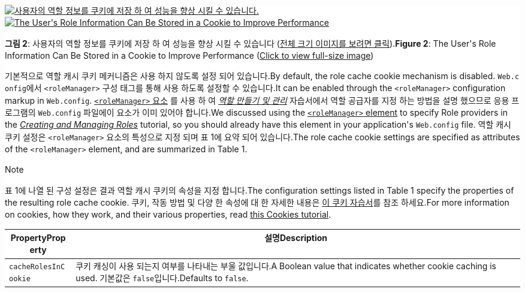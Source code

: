 <span data-ttu-id="87883-154">[![사용자의 역할 정보를 쿠키에 저장 하 여 성능을 향상 시킬 수 있습니다.](role-based-authorization-cs/_static/image5.png)](role-based-authorization-cs/_static/image4.png)</span><span class="sxs-lookup"><span data-stu-id="87883-154">[![The User's Role Information Can Be Stored in a Cookie to Improve Performance](role-based-authorization-cs/_static/image5.png)](role-based-authorization-cs/_static/image4.png)</span></span>

<span data-ttu-id="87883-155">**그림 2**: 사용자의 역할 정보를 쿠키에 저장 하 여 성능을 향상 시킬 수 있습니다 ([전체 크기 이미지를 보려면 클릭](role-based-authorization-cs/_static/image6.png)).</span><span class="sxs-lookup"><span data-stu-id="87883-155">**Figure 2**: The User's Role Information Can Be Stored in a Cookie to Improve Performance  ([Click to view full-size image](role-based-authorization-cs/_static/image6.png))</span></span>

<span data-ttu-id="87883-156">기본적으로 역할 캐시 쿠키 메커니즘은 사용 하지 않도록 설정 되어 있습니다.</span><span class="sxs-lookup"><span data-stu-id="87883-156">By default, the role cache cookie mechanism is disabled.</span></span> <span data-ttu-id="87883-157">`Web.config`에서 `<roleManager>` 구성 태그를 통해 사용 하도록 설정할 수 있습니다.</span><span class="sxs-lookup"><span data-stu-id="87883-157">It can be enabled through the `<roleManager>` configuration markup in `Web.config`.</span></span> <span data-ttu-id="87883-158">[`<roleManager>` 요소](https://msdn.microsoft.com/library/ms164660.aspx) 를 사용 하 여 <a id="_msoanchor_4"> </a> [*역할 만들기 및 관리*](creating-and-managing-roles-cs.md) 자습서에서 역할 공급자를 지정 하는 방법을 설명 했으므로 응용 프로그램의 `Web.config` 파일에이 요소가 이미 있어야 합니다.</span><span class="sxs-lookup"><span data-stu-id="87883-158">We discussed using the [`<roleManager>` element](https://msdn.microsoft.com/library/ms164660.aspx) to specify Role providers in the <a id="_msoanchor_4"></a>[*Creating and Managing Roles*](creating-and-managing-roles-cs.md) tutorial, so you should already have this element in your application's `Web.config` file.</span></span> <span data-ttu-id="87883-159">역할 캐시 쿠키 설정은 `<roleManager>` 요소의 특성으로 지정 되며 표 1에 요약 되어 있습니다.</span><span class="sxs-lookup"><span data-stu-id="87883-159">The role cache cookie settings are specified as attributes of the `<roleManager>` element, and are summarized in Table 1.</span></span>

> [!NOTE]
> <span data-ttu-id="87883-160">표 1에 나열 된 구성 설정은 결과 역할 캐시 쿠키의 속성을 지정 합니다.</span><span class="sxs-lookup"><span data-stu-id="87883-160">The configuration settings listed in Table 1 specify the properties of the resulting role cache cookie.</span></span> <span data-ttu-id="87883-161">쿠키, 작동 방법 및 다양 한 속성에 대 한 자세한 내용은 [이 쿠키 자습서](http://www.quirksmode.org/js/cookies.html)를 참조 하세요.</span><span class="sxs-lookup"><span data-stu-id="87883-161">For more information on cookies, how they work, and their various properties, read [this Cookies tutorial](http://www.quirksmode.org/js/cookies.html).</span></span>

| <span data-ttu-id="87883-162"><strong>Property</strong></span><span class="sxs-lookup"><span data-stu-id="87883-162"><strong>Property</strong></span></span> |                                                                                                                                                                                                                                                                                                                                                         <span data-ttu-id="87883-163"><strong>설명</strong></span><span class="sxs-lookup"><span data-stu-id="87883-163"><strong>Description</strong></span></span>                                                                                                                                                                                                                                                                                                                                                          |
|---------------------------|-----------------------------------------------------------------------------------------------------------------------------------------------------------------------------------------------------------------------------------------------------------------------------------------------------------------------------------------------------------------------------------------------------------------------------------------------------------------------------------------------------------------------------------------------------------------------------------------------------------------------------------------------------------------------------------------------------------------------------------------------|
|   `cacheRolesInCookie`    |                                                                                                                                                                                                                                                                                                                              <span data-ttu-id="87883-164">쿠키 캐싱이 사용 되는지 여부를 나타내는 부울 값입니다.</span><span class="sxs-lookup"><span data-stu-id="87883-164">A Boolean value that indicates whether cookie caching is used.</span></span> <span data-ttu-id="87883-165">기본값은 `false`입니다.</span><span class="sxs-lookup"><span data-stu-id="87883-165">Defaults to `false`.</span></span>                                                                                                                                                                                                                                                                                                                              |
